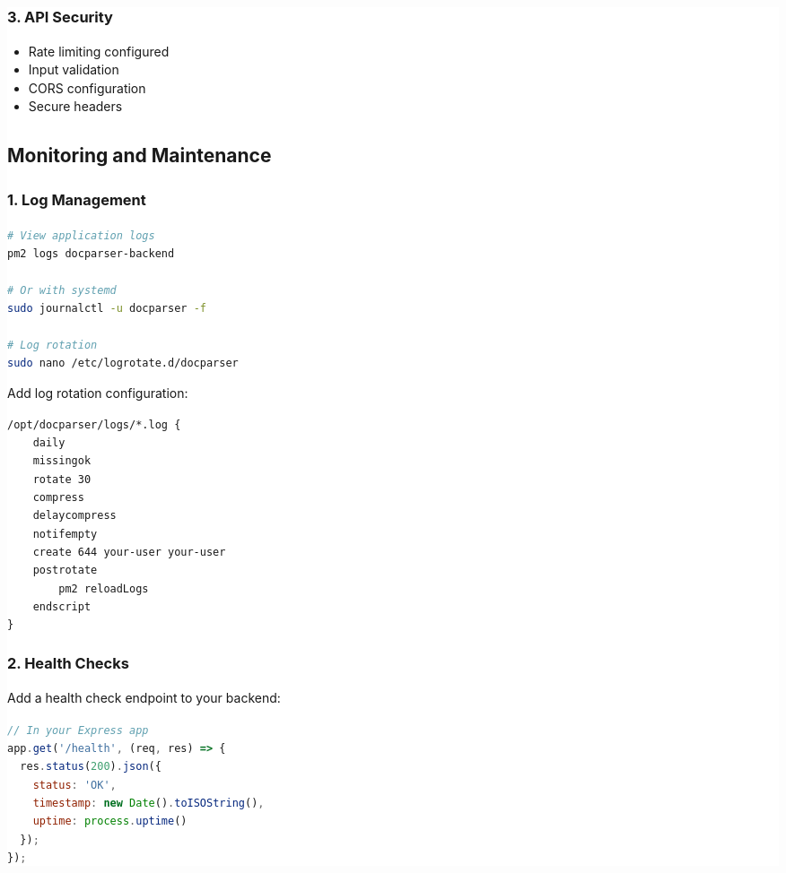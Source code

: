 ### 3. API Security

- Rate limiting configured
- Input validation
- CORS configuration
- Secure headers

## Monitoring and Maintenance

### 1. Log Management

```bash
# View application logs
pm2 logs docparser-backend

# Or with systemd
sudo journalctl -u docparser -f

# Log rotation
sudo nano /etc/logrotate.d/docparser
```

Add log rotation configuration:

```
/opt/docparser/logs/*.log {
    daily
    missingok
    rotate 30
    compress
    delaycompress
    notifempty
    create 644 your-user your-user
    postrotate
        pm2 reloadLogs
    endscript
}
```

### 2. Health Checks

Add a health check endpoint to your backend:

```javascript
// In your Express app
app.get('/health', (req, res) => {
  res.status(200).json({
    status: 'OK',
    timestamp: new Date().toISOString(),
    uptime: process.uptime()
  });
});
```
